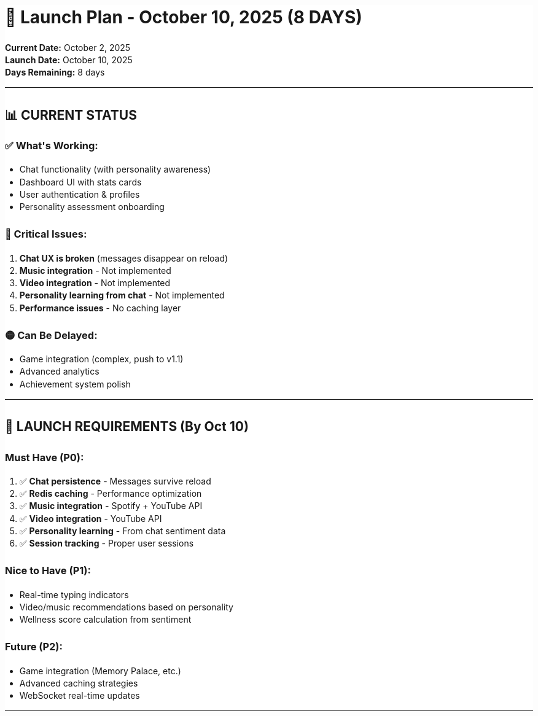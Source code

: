 # 🚀 Launch Plan - October 10, 2025 (8 DAYS)

**Current Date:** October 2, 2025  
**Launch Date:** October 10, 2025  
**Days Remaining:** 8 days

---

## 📊 CURRENT STATUS

### ✅ What's Working:
- Chat functionality (with personality awareness)
- Dashboard UI with stats cards
- User authentication & profiles
- Personality assessment onboarding

### 🔴 Critical Issues:
1. **Chat UX is broken** (messages disappear on reload)
2. **Music integration** - Not implemented
3. **Video integration** - Not implemented
4. **Personality learning from chat** - Not implemented
5. **Performance issues** - No caching layer

### 🟡 Can Be Delayed:
- Game integration (complex, push to v1.1)
- Advanced analytics
- Achievement system polish

---

## 🎯 LAUNCH REQUIREMENTS (By Oct 10)

### Must Have (P0):
1. ✅ **Chat persistence** - Messages survive reload
2. ✅ **Redis caching** - Performance optimization
3. ✅ **Music integration** - Spotify + YouTube API
4. ✅ **Video integration** - YouTube API
5. ✅ **Personality learning** - From chat sentiment data
6. ✅ **Session tracking** - Proper user sessions

### Nice to Have (P1):
- Real-time typing indicators
- Video/music recommendations based on personality
- Wellness score calculation from sentiment

### Future (P2):
- Game integration (Memory Palace, etc.)
- Advanced caching strategies
- WebSocket real-time updates

---